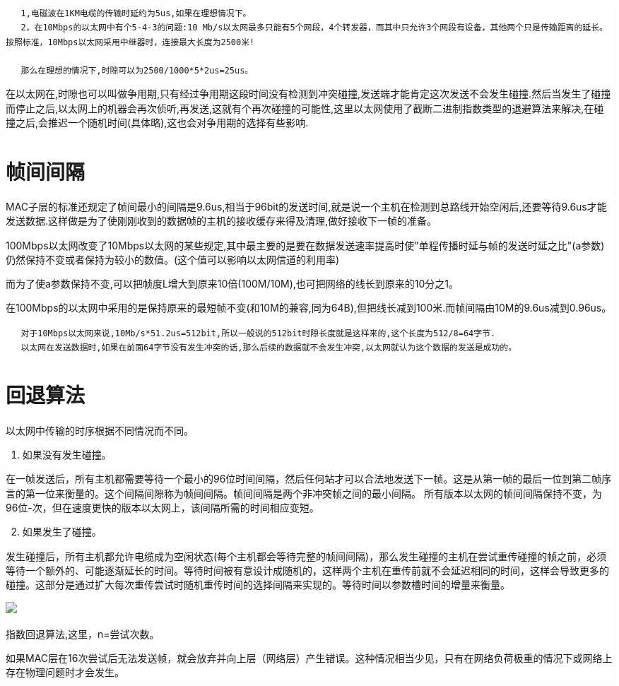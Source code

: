            
       1,电磁波在1KM电缆的传输时延约为5us,如果在理想情况下。
       2，在10Mbps的以太网中有个5-4-3的问题:10 Mb/s以太网最多只能有5个网段，4个转发器，而其中只允许3个网段有设备，其他两个只是传输距离的延长。按照标准，10Mbps以太网采用中继器时，连接最大长度为2500米!
       
       那么在理想的情况下,时隙可以为2500/1000*5*2us=25us。
       
 在以太网在,时隙也可以叫做争用期,只有经过争用期这段时间没有检测到冲突碰撞,发送端才能肯定这次发送不会发生碰撞.然后当发生了碰撞而停止之后,以太网上的机器会再次侦听,再发送,这就有个再次碰撞的可能性,这里以太网使用了截断二进制指数类型的退避算法来解决,在碰撞之后,会推迟一个随机时间(具体略),这也会对争用期的选择有些影响.

# 帧间间隔

MAC子层的标准还规定了帧间最小的间隔是9.6us,相当于96bit的发送时间,就是说一个主机在检测到总路线开始空闲后,还要等待9.6us才能发送数据.这样做是为了使刚刚收到的数据帧的主机的接收缓存来得及清理,做好接收下一帧的准备。

100Mbps以太网改变了10Mbps以太网的某些规定,其中最主要的是要在数据发送速率提高时使"单程传播时延与帧的发送时延之比"(a参数)仍然保持不变或者保持为较小的数值。(这个值可以影响以太网信道的利用率)

而为了使a参数保持不变,可以把帧度L增大到原来10倍(100M/10M),也可把网络的线长到原来的10分之1。

在100Mbps的以太网中采用的是保持原来的最短帧不变(和10M的兼容,同为64B),但把线长减到100米.而帧间隔由10M的9.6us减到0.96us。

       对于10Mbps以太网来说,10Mb/s*51.2us=512bit,所以一般说的512bit时隙长度就是这样来的,这个长度为512/8=64字节.
       以太网在发送数据时,如果在前面64字节没有发生冲突的话,那么后续的数据就不会发生冲突,以太网就认为这个数据的发送是成功的。

# 回退算法

以太网中传输的时序根据不同情况而不同。

1. 如果没有发生碰撞。

在一帧发送后，所有主机都需要等待一个最小的96位时间间隔，然后任何站才可以合法地发送下一帧。这是从第一帧的最后一位到第二帧序言的第一位来衡量的。这个间隔间隙称为帧间间隔。帧间间隔是两个非冲突帧之间的最小间隔。
所有版本以太网的帧间间隔保持不变，为96位-次，但在速度更快的版本以太网上，该间隔所需的时间相应变短。

2. 如果发生了碰撞。

发生碰撞后，所有主机都允许电缆成为空闲状态(每个主机都会等待完整的帧间间隔)，那么发生碰撞的主机在尝试重传碰撞的帧之前，必须等待一个额外的、可能逐渐延长的时间。等待时间被有意设计成随机的，这样两个主机在重传前就不会延迟相同的时间，这样会导致更多的碰撞。这部分是通过扩大每次重传尝试时随机重传时间的选择间隔来实现的。等待时间以参数槽时间的增量来衡量。

![](https://tva1.sinaimg.cn/large/008eGmZEgy1gn25g8pujnj30g701caa7.jpg)

指数回退算法,这里，n=尝试次数。

如果MAC层在16次尝试后无法发送帧，就会放弃并向上层（网络层）产生错误。这种情况相当少见，只有在网络负荷极重的情况下或网络上存在物理问题时才会发生。


 







